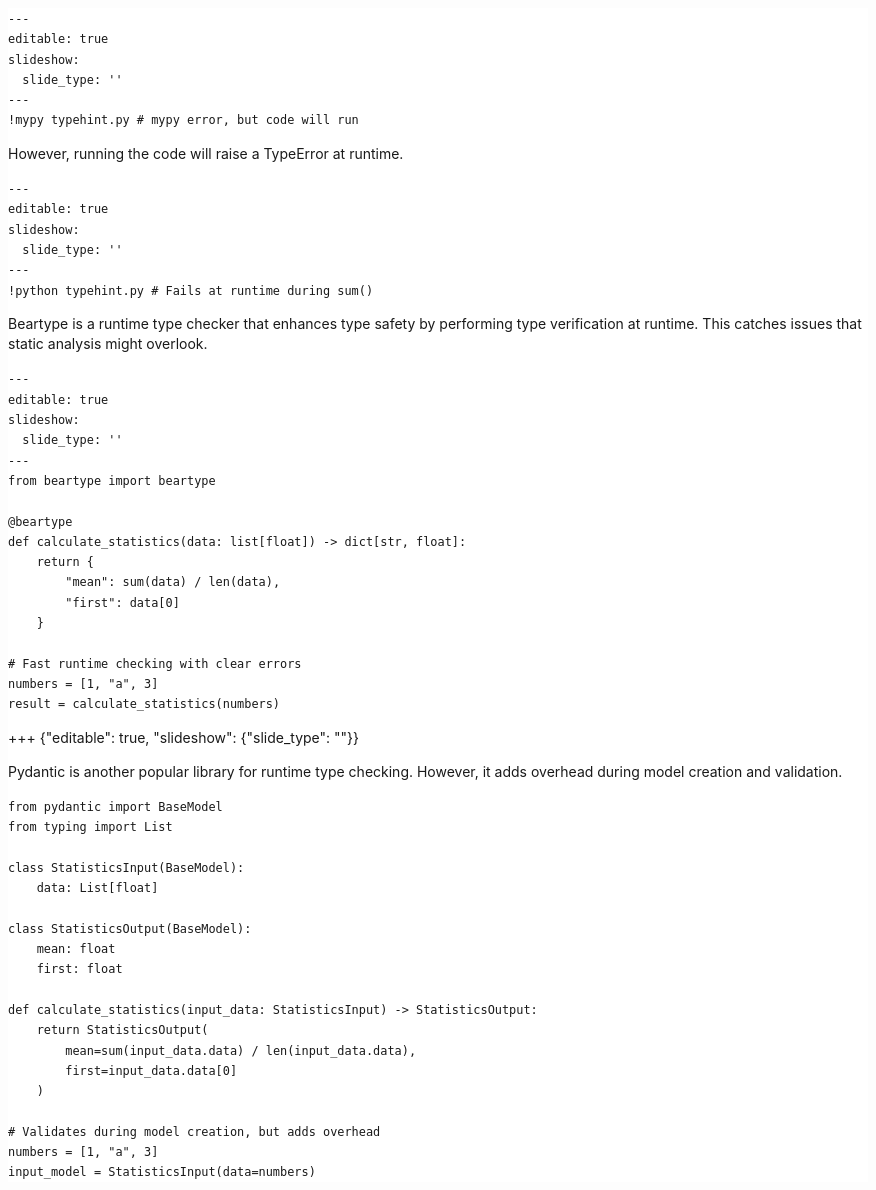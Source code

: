 ```{code-cell} ipython3
---
editable: true
slideshow:
  slide_type: ''
---
!mypy typehint.py # mypy error, but code will run
```

However, running the code will raise a TypeError at runtime.


```{code-cell} ipython3
---
editable: true
slideshow:
  slide_type: ''
---
!python typehint.py # Fails at runtime during sum()
```

Beartype is a runtime type checker that enhances type safety by performing type verification at runtime. This catches issues that static analysis might overlook.

```{code-cell} ipython3
---
editable: true
slideshow:
  slide_type: ''
---
from beartype import beartype

@beartype
def calculate_statistics(data: list[float]) -> dict[str, float]:
    return {
        "mean": sum(data) / len(data),
        "first": data[0]
    }

# Fast runtime checking with clear errors
numbers = [1, "a", 3]
result = calculate_statistics(numbers)
```

+++ {"editable": true, "slideshow": {"slide_type": ""}}

Pydantic is another popular library for runtime type checking. However, it adds overhead during model creation and validation.

```{code-cell} ipython3
from pydantic import BaseModel
from typing import List

class StatisticsInput(BaseModel):
    data: List[float]

class StatisticsOutput(BaseModel):
    mean: float
    first: float

def calculate_statistics(input_data: StatisticsInput) -> StatisticsOutput:
    return StatisticsOutput(
        mean=sum(input_data.data) / len(input_data.data),
        first=input_data.data[0]
    )

# Validates during model creation, but adds overhead
numbers = [1, "a", 3]
input_model = StatisticsInput(data=numbers)
```